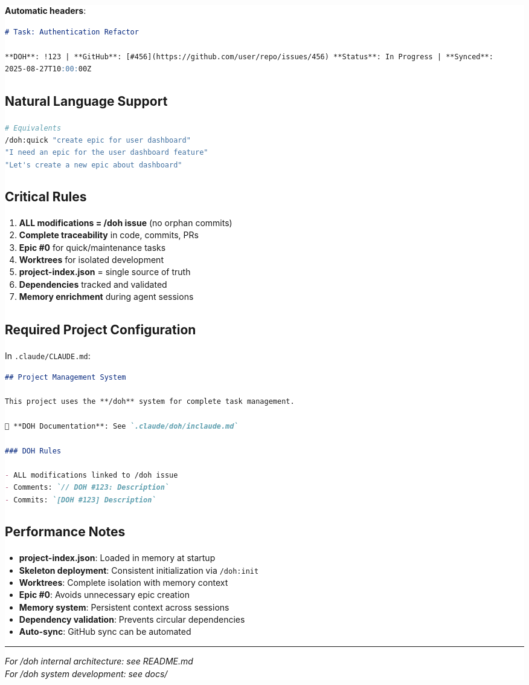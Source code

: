 **Automatic headers**:

```markdown
# Task: Authentication Refactor

**DOH**: !123 | **GitHub**: [#456](https://github.com/user/repo/issues/456) **Status**: In Progress | **Synced**:
2025-08-27T10:00:00Z
```

## Natural Language Support

```bash
# Equivalents
/doh:quick "create epic for user dashboard"
"I need an epic for the user dashboard feature"
"Let's create a new epic about dashboard"
```

## Critical Rules

1. **ALL modifications = /doh issue** (no orphan commits)
2. **Complete traceability** in code, commits, PRs
3. **Epic #0** for quick/maintenance tasks
4. **Worktrees** for isolated development
5. **project-index.json** = single source of truth
6. **Dependencies** tracked and validated
7. **Memory enrichment** during agent sessions

## Required Project Configuration

In `.claude/CLAUDE.md`:

```markdown
## Project Management System

This project uses the **/doh** system for complete task management.

📖 **DOH Documentation**: See `.claude/doh/inclaude.md`

### DOH Rules

- ALL modifications linked to /doh issue
- Comments: `// DOH #123: Description`
- Commits: `[DOH #123] Description`
```

## Performance Notes

- **project-index.json**: Loaded in memory at startup
- **Skeleton deployment**: Consistent initialization via `/doh:init`
- **Worktrees**: Complete isolation with memory context
- **Epic #0**: Avoids unnecessary epic creation
- **Memory system**: Persistent context across sessions
- **Dependency validation**: Prevents circular dependencies
- **Auto-sync**: GitHub sync can be automated

---

_For /doh internal architecture: see README.md_  
_For /doh system development: see docs/_
